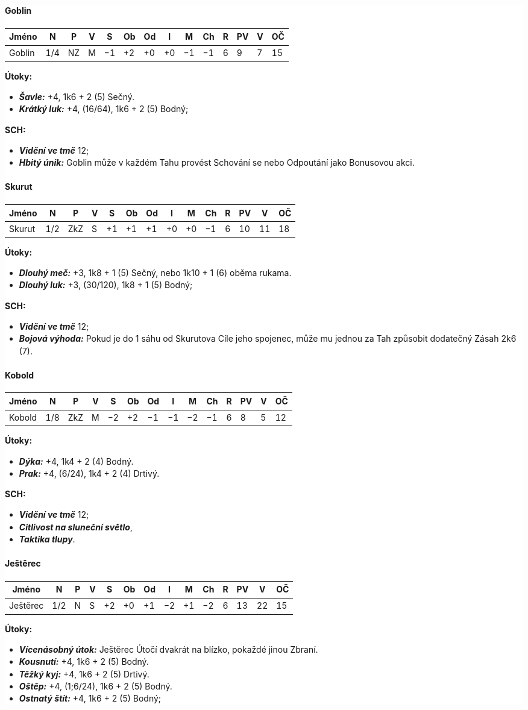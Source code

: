 #### Goblin

| Jméno | N | P | V | S | Ob | Od | I | M | Ch | R | PV | V | OČ |
| --- | --- | --- | --- | --- | --- | --- | --- | --- | --- | --- | --- | --- | --- |
| Goblin | 1/4 | NZ | M | −1 | +2 | +0 | +0 | −1 | −1 | 6 | 9 | 7 | 15 |

**Útoky:** 
* ***Šavle:*** +4, 1k6 + 2 (5) Sečný. 
* ***Krátký luk:*** +4, (16/64), 1k6 + 2 (5) Bodný; 

**SCH:** 
* ***Vidění ve tmě*** 12; 
* ***Hbitý únik:*** Goblin může v každém Tahu provést Schování se nebo Odpoutání jako Bonusovou akci.

#### Skurut

| Jméno | N | P | V | S | Ob | Od | I | M | Ch | R | PV | V | OČ |
| --- | --- | --- | --- | --- | --- | --- | --- | --- | --- | --- | --- | --- | --- |
| Skurut | 1/2 | ZkZ | S | +1 | +1 | +1 | +0 | +0 | −1 | 6 | 10 | 11 | 18 |

**Útoky:** 
* ***Dlouhý meč:*** +3, 1k8 + 1 (5) Sečný, nebo 1k10 + 1 (6) oběma rukama. 
* ***Dlouhý luk:*** +3, (30/120), 1k8 + 1 (5) Bodný;

**SCH:** 
* ***Vidění ve tmě*** 12; 
* ***Bojová výhoda:*** Pokud je do 1 sáhu od Skurutova Cíle jeho spojenec, může mu jednou za Tah způsobit dodatečný Zásah 2k6 (7).

#### Kobold

| Jméno | N | P | V | S | Ob | Od | I | M | Ch | R | PV | V | OČ |
| --- | --- | --- | --- | --- | --- | --- | --- | --- | --- | --- | --- | --- | --- |
| Kobold | 1/8 | ZkZ | M | −2 | +2 | −1 | −1 | −2 | −1 | 6 | 8 | 5 | 12 |

**Útoky:** 
* ***Dýka:*** +4, 1k4 + 2 (4) Bodný. 
* ***Prak:*** +4, (6/24), 1k4 + 2 (4) Drtivý. 

**SCH:** 
* ***Vidění ve tmě*** 12;
* ***Citlivost na sluneční světlo***, 
* ***Taktika tlupy***.

#### Ještěrec

| Jméno | N | P | V | S | Ob | Od | I | M | Ch | R | PV | V | OČ |
| --- | --- | --- | --- | --- | --- | --- | --- | --- | --- | --- | --- | --- | --- |
| Ještěrec | 1/2 | N | S | +2 | +0 | +1 | −2 | +1 | −2 | 6 | 13 | 22 | 15 |

**Útoky:** 
* ***Vícenásobný útok:*** Ještěrec Útočí dvakrát na blízko, pokaždé jinou Zbraní. 
* ***Kousnutí:*** +4, 1k6 + 2 (5) Bodný.
* ***Těžký kyj:*** +4, 1k6 + 2 (5) Drtivý. 
* ***Oštěp:*** +4, (1;6/24), 1k6 + 2 (5) Bodný. 
* ***Ostnatý štít:*** +4, 1k6 + 2 (5) Bodný; 
